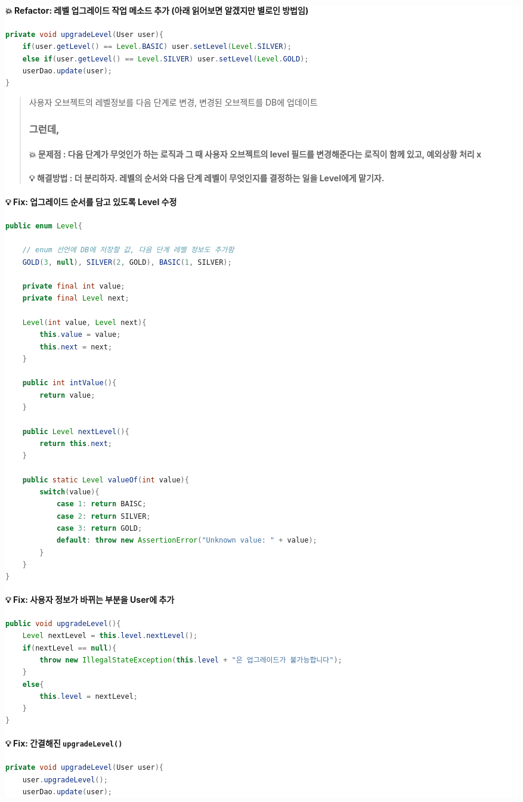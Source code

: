 #### 💥 Refactor: 레벨 업그레이드 작업 메소드 추가 (아래 읽어보면 알겠지만 별로인 방법임)
```java
private void upgradeLevel(User user){
	if(user.getLevel() == Level.BASIC) user.setLevel(Level.SILVER);
	else if(user.getLevel() == Level.SILVER) user.setLevel(Level.GOLD);
	userDao.update(user);
}
```
> 사용자 오브젝트의 레벨정보를 다음 단계로 변경, 변경된 오브젝트를 DB에 업데이트
> 
> ### 그런데, 
> #### 💥 문제점 : 다음 단계가 무엇인가 하는 로직과 그 때 사용자 오브젝트의 level 필드를 변경해준다는 로직이 함께 있고, 예외상황 처리 x
> #### 💡 해결방법 : 더 분리하자. 레벨의 순서와 다음 단계 레벨이 무엇인지를 결정하는 일을 Level에게 맡기자.
#### 💡 Fix: 업그레이드 순서를 담고 있도록 Level 수정
```java
public enum Level{

	// enum 선언에 DB에 저장할 값, 다음 단계 레벨 정보도 추가함
	GOLD(3, null), SILVER(2, GOLD), BASIC(1, SILVER); 
	
	private final int value;
	private final Level next;
	
	Level(int value, Level next){ 
		this.value = value;
		this.next = next;
	}
	
	public int intValue(){ 
		return value;
	}
	
	public Level nextLevel(){ 
		return this.next;
	}
	
	public static Level valueOf(int value){ 
		switch(value){
			case 1: return BAISC;
			case 2: return SILVER;
			case 3: return GOLD;
			default: throw new AssertionError("Unknown value: " + value);
		}
	}
}
```
#### 💡 Fix: 사용자 정보가 바뀌는 부분을 User에 추가
```java
public void upgradeLevel(){
	Level nextLevel = this.level.nextLevel();
	if(nextLevel == null){
		throw new IllegalStateException(this.level + "은 업그레이드가 불가능합니다");
	}
	else{
		this.level = nextLevel;
	}
}
```
#### 💡 Fix: 간결해진 `upgradeLevel()`
```java
private void upgradeLevel(User user){
	user.upgradeLevel();
	userDao.update(user);
```
